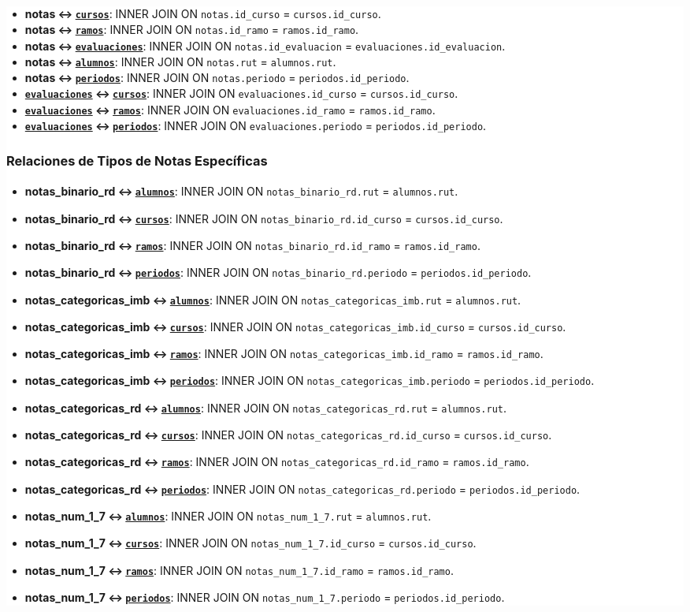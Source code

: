 - **notas ↔ [`cursos`](dbt-etl/dbt_ury/models/ucampus/features/cursos/cursos.yml)**: INNER JOIN ON `notas.id_curso` = `cursos.id_curso`.
- **notas ↔ [`ramos`](dbt-etl/dbt_ury/models/ucampus/features/ramos/ramos.yml)**: INNER JOIN ON `notas.id_ramo` = `ramos.id_ramo`.
- **notas ↔ [`evaluaciones`](dbt-etl/dbt_ury/models/ucampus/features/notas/evaluaciones.yml)**: INNER JOIN ON `notas.id_evaluacion` = `evaluaciones.id_evaluacion`.
- **notas ↔ [`alumnos`](dbt-etl/dbt_ury/models/ucampus/features/personas/alumnos.yml)**: INNER JOIN ON `notas.rut` = `alumnos.rut`.
- **notas ↔ [`periodos`](dbt-etl/dbt_ury/models/ucampus/features/periodos/periodos.yml)**: INNER JOIN ON `notas.periodo` = `periodos.id_periodo`.
- **[`evaluaciones`](dbt-etl/dbt_ury/models/ucampus/features/notas/evaluaciones.yml) ↔ [`cursos`](dbt-etl/dbt_ury/models/ucampus/features/cursos/cursos.yml)**: INNER JOIN ON `evaluaciones.id_curso` = `cursos.id_curso`.
- **[`evaluaciones`](dbt-etl/dbt_ury/models/ucampus/features/notas/evaluaciones.yml) ↔ [`ramos`](dbt-etl/dbt_ury/models/ucampus/features/ramos/ramos.yml)**: INNER JOIN ON `evaluaciones.id_ramo` = `ramos.id_ramo`.
- **[`evaluaciones`](dbt-etl/dbt_ury/models/ucampus/features/notas/evaluaciones.yml) ↔ [`periodos`](dbt-etl/dbt_ury/models/ucampus/features/periodos/periodos.yml)**: INNER JOIN ON `evaluaciones.periodo` = `periodos.id_periodo`.

### Relaciones de Tipos de Notas Específicas

- **notas_binario_rd ↔ [`alumnos`](dbt-etl/dbt_ury/models/ucampus/features/personas/alumnos.yml)**: INNER JOIN ON `notas_binario_rd.rut` = `alumnos.rut`.
- **notas_binario_rd ↔ [`cursos`](dbt-etl/dbt_ury/models/ucampus/features/cursos/cursos.yml)**: INNER JOIN ON `notas_binario_rd.id_curso` = `cursos.id_curso`.
- **notas_binario_rd ↔ [`ramos`](dbt-etl/dbt_ury/models/ucampus/features/ramos/ramos.yml)**: INNER JOIN ON `notas_binario_rd.id_ramo` = `ramos.id_ramo`.
- **notas_binario_rd ↔ [`periodos`](dbt-etl/dbt_ury/models/ucampus/features/periodos/periodos.yml)**: INNER JOIN ON `notas_binario_rd.periodo` = `periodos.id_periodo`.

- **notas_categoricas_imb ↔ [`alumnos`](dbt-etl/dbt_ury/models/ucampus/features/personas/alumnos.yml)**: INNER JOIN ON `notas_categoricas_imb.rut` = `alumnos.rut`.
- **notas_categoricas_imb ↔ [`cursos`](dbt-etl/dbt_ury/models/ucampus/features/cursos/cursos.yml)**: INNER JOIN ON `notas_categoricas_imb.id_curso` = `cursos.id_curso`.
- **notas_categoricas_imb ↔ [`ramos`](dbt-etl/dbt_ury/models/ucampus/features/ramos/ramos.yml)**: INNER JOIN ON `notas_categoricas_imb.id_ramo` = `ramos.id_ramo`.
- **notas_categoricas_imb ↔ [`periodos`](dbt-etl/dbt_ury/models/ucampus/features/periodos/periodos.yml)**: INNER JOIN ON `notas_categoricas_imb.periodo` = `periodos.id_periodo`.

- **notas_categoricas_rd ↔ [`alumnos`](dbt-etl/dbt_ury/models/ucampus/features/personas/alumnos.yml)**: INNER JOIN ON `notas_categoricas_rd.rut` = `alumnos.rut`.
- **notas_categoricas_rd ↔ [`cursos`](dbt-etl/dbt_ury/models/ucampus/features/cursos/cursos.yml)**: INNER JOIN ON `notas_categoricas_rd.id_curso` = `cursos.id_curso`.
- **notas_categoricas_rd ↔ [`ramos`](dbt-etl/dbt_ury/models/ucampus/features/ramos/ramos.yml)**: INNER JOIN ON `notas_categoricas_rd.id_ramo` = `ramos.id_ramo`.
- **notas_categoricas_rd ↔ [`periodos`](dbt-etl/dbt_ury/models/ucampus/features/periodos/periodos.yml)**: INNER JOIN ON `notas_categoricas_rd.periodo` = `periodos.id_periodo`.

- **notas_num_1_7 ↔ [`alumnos`](dbt-etl/dbt_ury/models/ucampus/features/personas/alumnos.yml)**: INNER JOIN ON `notas_num_1_7.rut` = `alumnos.rut`.
- **notas_num_1_7 ↔ [`cursos`](dbt-etl/dbt_ury/models/ucampus/features/cursos/cursos.yml)**: INNER JOIN ON `notas_num_1_7.id_curso` = `cursos.id_curso`.
- **notas_num_1_7 ↔ [`ramos`](dbt-etl/dbt_ury/models/ucampus/features/ramos/ramos.yml)**: INNER JOIN ON `notas_num_1_7.id_ramo` = `ramos.id_ramo`.
- **notas_num_1_7 ↔ [`periodos`](dbt-etl/dbt_ury/models/ucampus/features/periodos/periodos.yml)**: INNER JOIN ON `notas_num_1_7.periodo` = `periodos.id_periodo`.
